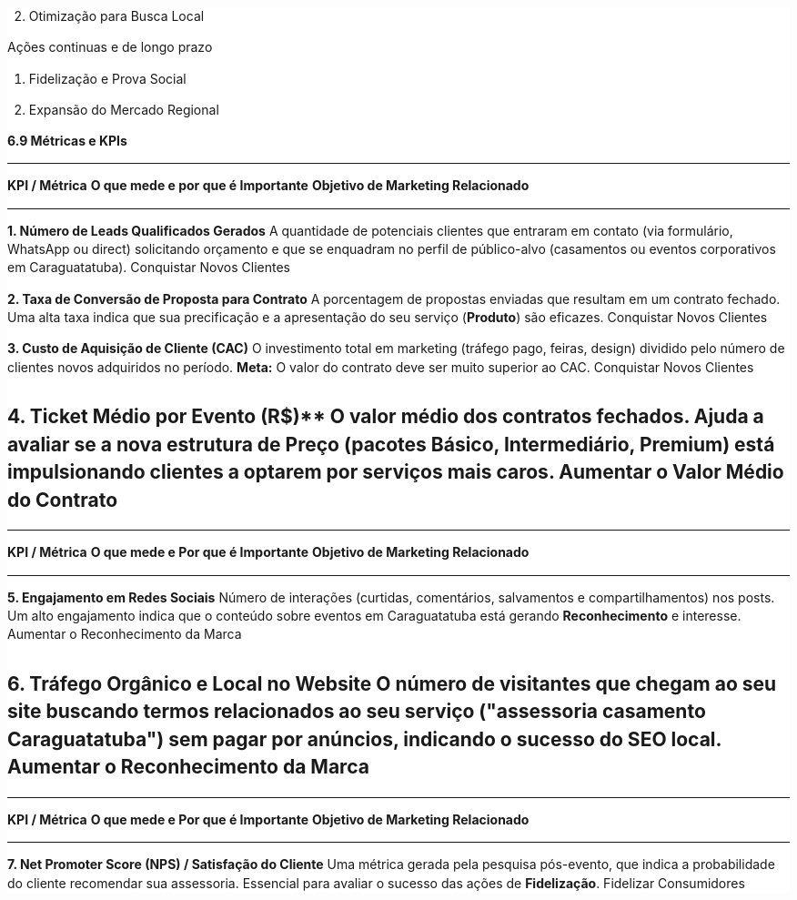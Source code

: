 2.  Otimização para Busca Local

Ações continuas e de longo prazo

1.  Fidelização e Prova Social

2.  Expansão do Mercado Regional

**6.9 Métricas e KPIs**

  -------------------------------------------------------------------------------------------------------------------------------------------------------------------------------------------------------------------------------------------------------------------------------------------------------------------------
  **KPI / Métrica**                                    **O que mede e por que é Importante**                                                                                                                                                                                        **Objetivo de Marketing Relacionado**
  ---------------------------------------------------- ---------------------------------------------------------------------------------------------------------------------------------------------------------------------------------------------------------------------------- ---------------------------------------
  **1. Número de Leads Qualificados Gerados**          A quantidade de potenciais clientes que entraram em contato (via formulário, WhatsApp ou direct) solicitando orçamento e que se enquadram no perfil de público-alvo (casamentos ou eventos corporativos em Caraguatatuba).   Conquistar Novos Clientes

  **2. Taxa de Conversão de Proposta para Contrato**   A porcentagem de propostas enviadas que resultam em um contrato fechado. Uma alta taxa indica que sua precificação e a apresentação do seu serviço (**Produto**) são eficazes.                                               Conquistar Novos Clientes

  **3. Custo de Aquisição de Cliente (CAC)**           O investimento total em marketing (tráfego pago, feiras, design) dividido pelo número de clientes novos adquiridos no período. **Meta:** O valor do contrato deve ser muito superior ao CAC.                                 Conquistar Novos Clientes

  **4. Ticket Médio por Evento (R\$**)\*\*             O valor médio dos contratos fechados. Ajuda a avaliar se a nova estrutura de **Preço** (pacotes Básico, Intermediário, Premium) está impulsionando clientes a optarem por serviços mais caros.                               Aumentar o Valor Médio do Contrato
  -------------------------------------------------------------------------------------------------------------------------------------------------------------------------------------------------------------------------------------------------------------------------------------------------------------------------

  -----------------------------------------------------------------------------------------------------------------------------------------------------------------------------------------------------------------------------------------------------------------------------------------------------
  **KPI / Métrica**                            **O que mede e Por que é Importante**                                                                                                                                                                            **Objetivo de Marketing Relacionado**
  -------------------------------------------- ---------------------------------------------------------------------------------------------------------------------------------------------------------------------------------------------------------------- ---------------------------------------
  **5. Engajamento em Redes Sociais**          Número de interações (curtidas, comentários, salvamentos e compartilhamentos) nos posts. Um alto engajamento indica que o conteúdo sobre eventos em Caraguatatuba está gerando **Reconhecimento** e interesse.   Aumentar o Reconhecimento da Marca

  **6. Tráfego Orgânico e Local no Website**   O número de visitantes que chegam ao seu site buscando termos relacionados ao seu serviço (\"assessoria casamento Caraguatatuba\") sem pagar por anúncios, indicando o sucesso do SEO local.                     Aumentar o Reconhecimento da Marca
  -----------------------------------------------------------------------------------------------------------------------------------------------------------------------------------------------------------------------------------------------------------------------------------------------------

  --------------------------------------------------------------------------------------------------------------------------------------------------------------------------------------------------------------------------------------------------------------------------------
  **KPI / Métrica**                                         **O que mede e Por que é Importante**                                                                                                                                          **Objetivo de Marketing Relacionado**
  --------------------------------------------------------- ------------------------------------------------------------------------------------------------------------------------------------------------------------------------------ ---------------------------------------
  **7. Net Promoter Score (NPS) / Satisfação do Cliente**   Uma métrica gerada pela pesquisa pós-evento, que indica a probabilidade do cliente recomendar sua assessoria. Essencial para avaliar o sucesso das ações de **Fidelização**.   Fidelizar Consumidores
